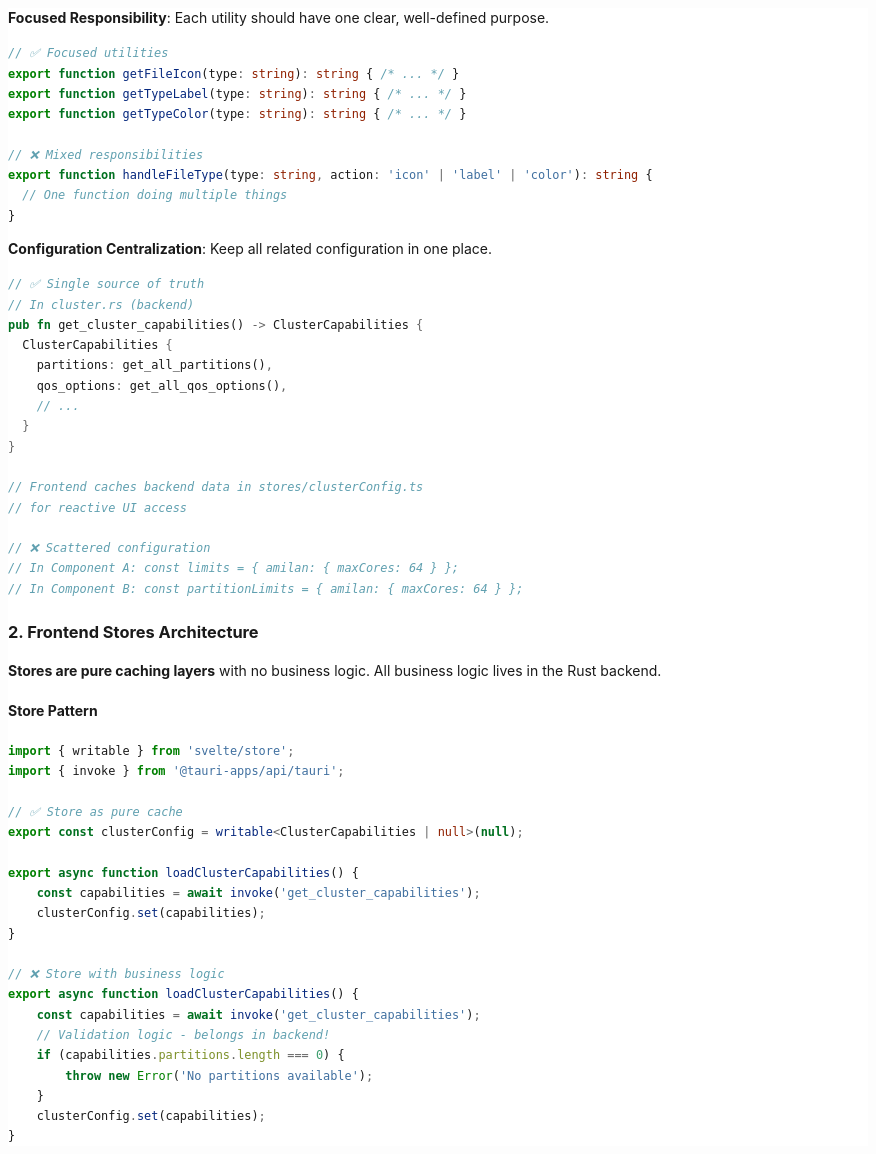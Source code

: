 **Focused Responsibility**: Each utility should have one clear, well-defined purpose.
```typescript
// ✅ Focused utilities
export function getFileIcon(type: string): string { /* ... */ }
export function getTypeLabel(type: string): string { /* ... */ }
export function getTypeColor(type: string): string { /* ... */ }

// ❌ Mixed responsibilities
export function handleFileType(type: string, action: 'icon' | 'label' | 'color'): string {
  // One function doing multiple things
}
```

**Configuration Centralization**: Keep all related configuration in one place.
```rust
// ✅ Single source of truth
// In cluster.rs (backend)
pub fn get_cluster_capabilities() -> ClusterCapabilities {
  ClusterCapabilities {
    partitions: get_all_partitions(),
    qos_options: get_all_qos_options(),
    // ...
  }
}

// Frontend caches backend data in stores/clusterConfig.ts
// for reactive UI access

// ❌ Scattered configuration
// In Component A: const limits = { amilan: { maxCores: 64 } };
// In Component B: const partitionLimits = { amilan: { maxCores: 64 } };
```

### 2. Frontend Stores Architecture

**Stores are pure caching layers** with no business logic. All business logic lives in the Rust backend.

#### Store Pattern
```typescript
import { writable } from 'svelte/store';
import { invoke } from '@tauri-apps/api/tauri';

// ✅ Store as pure cache
export const clusterConfig = writable<ClusterCapabilities | null>(null);

export async function loadClusterCapabilities() {
    const capabilities = await invoke('get_cluster_capabilities');
    clusterConfig.set(capabilities);
}

// ❌ Store with business logic
export async function loadClusterCapabilities() {
    const capabilities = await invoke('get_cluster_capabilities');
    // Validation logic - belongs in backend!
    if (capabilities.partitions.length === 0) {
        throw new Error('No partitions available');
    }
    clusterConfig.set(capabilities);
}
```
